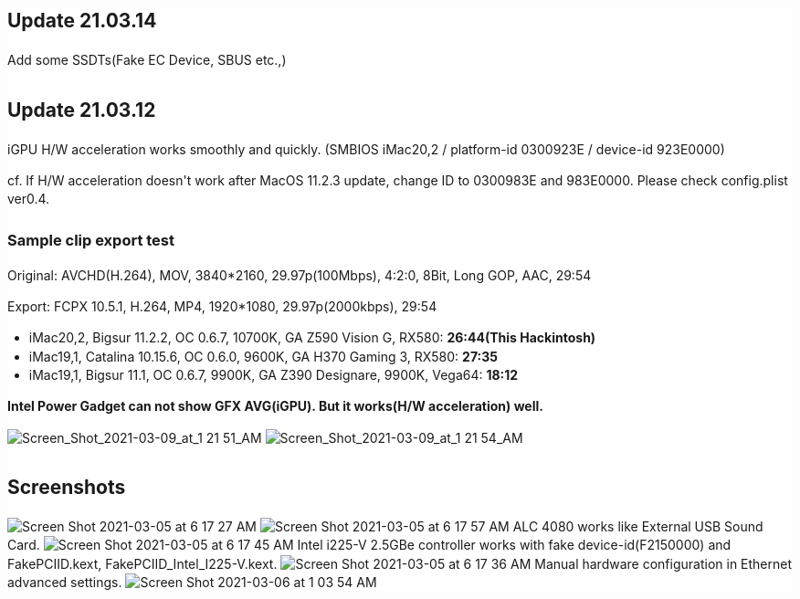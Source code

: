 
## Update 21.03.14
Add some SSDTs(Fake EC Device, SBUS etc.,)



## Update 21.03.12
iGPU H/W acceleration works smoothly and quickly.
(SMBIOS iMac20,2 / platform-id 0300923E / device-id 923E0000)

cf. If H/W acceleration doesn't work after MacOS 11.2.3 update, change ID to 0300983E and 983E0000. Please check config.plist ver0.4.




### Sample clip export test

Original: AVCHD(H.264), MOV, 3840*2160, 29.97p(100Mbps), 4:2:0, 8Bit, Long GOP, AAC, 29:54

Export: FCPX 10.5.1, H.264, MP4, 1920*1080, 29.97p(2000kbps), 29:54


- iMac20,2, Bigsur 11.2.2, OC 0.6.7, 10700K, GA Z590 Vision G, RX580: **26:44(This Hackintosh)**
- iMac19,1, Catalina 10.15.6, OC 0.6.0, 9600K, GA H370 Gaming 3, RX580: **27:35**
- iMac19,1, Bigsur 11.1, OC 0.6.7, 9900K, GA Z390 Designare, 9900K, Vega64: **18:12**


**Intel Power Gadget can not show GFX AVG(iGPU). But it works(H/W acceleration) well.**

<img width="300" alt="Screen_Shot_2021-03-09_at_1 21 51_AM" src="https://user-images.githubusercontent.com/35429874/110897783-6d9c3a00-8341-11eb-9c8d-ffb96ac14ba9.png"> <img width="600" alt="Screen_Shot_2021-03-09_at_1 21 54_AM" src="https://user-images.githubusercontent.com/35429874/110897975-c370e200-8341-11eb-818d-d77aede0d87a.png">





## Screenshots

<img width="1015" alt="Screen Shot 2021-03-05 at 6 17 27 AM" src="https://user-images.githubusercontent.com/35429874/110146164-955d4080-7e1d-11eb-8f91-1459c91b8960.png">
<img width="1097" alt="Screen Shot 2021-03-05 at 6 17 57 AM" src="https://user-images.githubusercontent.com/35429874/110146207-a312c600-7e1d-11eb-906b-97152c15b1ac.png">
ALC 4080 works like External USB Sound Card.
<img width="1015" alt="Screen Shot 2021-03-05 at 6 17 45 AM" src="https://user-images.githubusercontent.com/35429874/110146232-adcd5b00-7e1d-11eb-8e08-3ae945db88db.png">
Intel i225-V 2.5GBe controller works with fake device-id(F2150000) and FakePCIID.kext, FakePCIID_Intel_I225-V.kext.
<img width="1015" alt="Screen Shot 2021-03-05 at 6 17 36 AM" src="https://user-images.githubusercontent.com/35429874/110148669-72805b80-7e20-11eb-9ea7-ed68a106db0a.png">
Manual hardware configuration in Ethernet advanced settings.
<img width="780" alt="Screen Shot 2021-03-06 at 1 03 54 AM" src="https://user-images.githubusercontent.com/35429874/110148507-3cdb7280-7e20-11eb-8aa7-94606d91233a.png">

